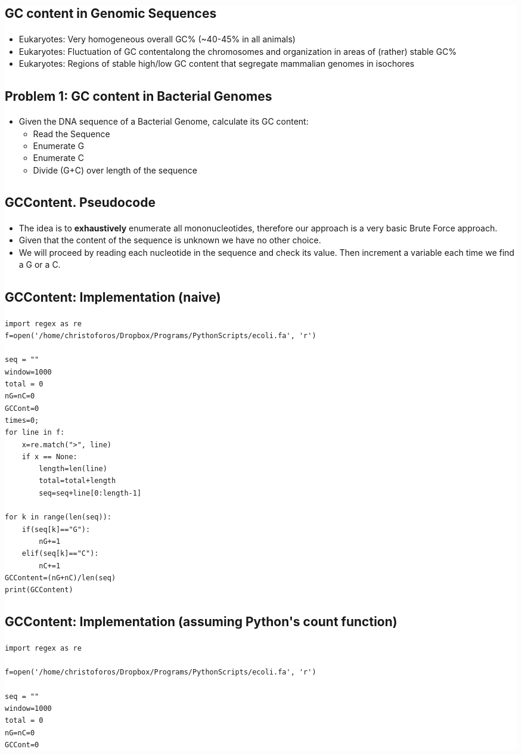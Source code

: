 
## GC content in Genomic Sequences
* Eukaryotes: Very homogeneous overall GC% (~40-45% in all animals)
* Eukaryotes: Fluctuation of GC contentalong the chromosomes and organization in areas of (rather) stable GC%
* Eukaryotes: Regions of stable high/low GC content that segregate mammalian genomes in isochores


## Problem 1: GC content in Bacterial Genomes
* Given the DNA sequence of a Bacterial Genome, calculate its GC content:
    * Read the Sequence
    * Enumerate G
    * Enumerate C
    * Divide (G+C) over length of the sequence

## GCContent. Pseudocode
* Τhe idea is to **exhaustively** enumerate all mononucleotides, therefore our approach is a very basic Brute Force approach.
* Given that the content of the sequence is unknown we have no other choice.
* We will proceed by reading each nucleotide in the sequence and check its value. Then increment a variable each time we find a G or a C.

## GCContent: Implementation (naive)
```
import regex as re
f=open('/home/christoforos/Dropbox/Programs/PythonScripts/ecoli.fa', 'r')

seq = ""
window=1000
total = 0
nG=nC=0
GCCont=0
times=0;
for line in f:
    x=re.match(">", line)
    if x == None:
        length=len(line)
        total=total+length
        seq=seq+line[0:length-1]

for k in range(len(seq)):
    if(seq[k]=="G"):
        nG+=1
    elif(seq[k]=="C"):
        nC+=1
GCContent=(nG+nC)/len(seq)
print(GCContent)
```

## GCContent: Implementation (assuming Python's count function)
```
import regex as re

f=open('/home/christoforos/Dropbox/Programs/PythonScripts/ecoli.fa', 'r')

seq = ""
window=1000
total = 0
nG=nC=0
GCCont=0
```